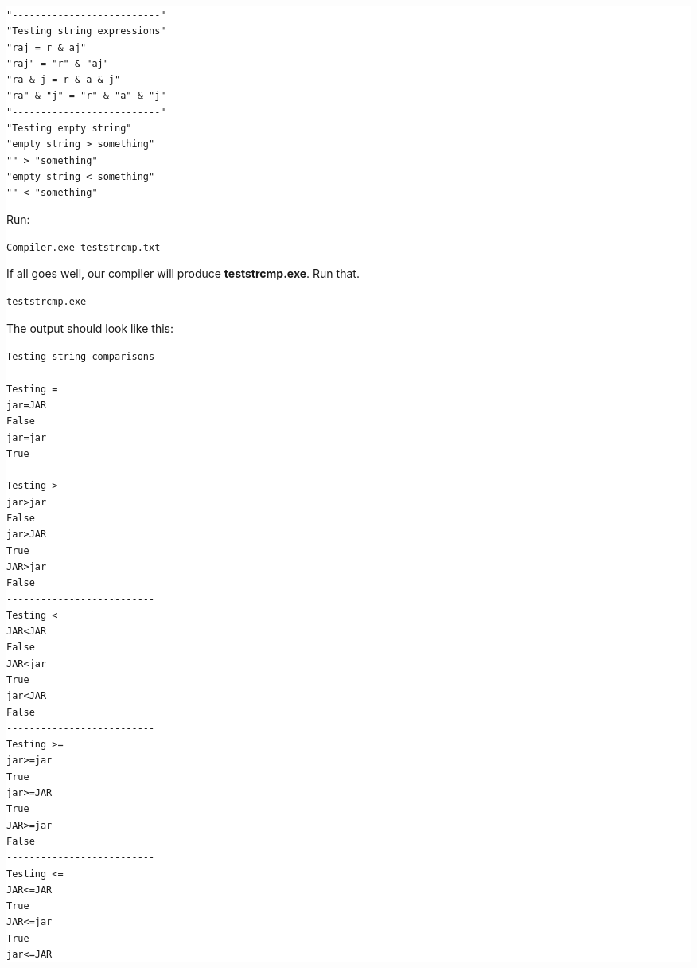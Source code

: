 ```
"--------------------------"
"Testing string expressions"
"raj = r & aj"
"raj" = "r" & "aj"
"ra & j = r & a & j"
"ra" & "j" = "r" & "a" & "j"
"--------------------------"
"Testing empty string"
"empty string > something"
"" > "something"
"empty string < something"
"" < "something"
```

Run:

```
Compiler.exe teststrcmp.txt
```

If all goes well, our compiler will produce **teststrcmp.exe**. Run that.

```
teststrcmp.exe
```

The output should look like this:

```
Testing string comparisons
--------------------------
Testing =
jar=JAR
False
jar=jar
True
--------------------------
Testing >
jar>jar
False
jar>JAR
True
JAR>jar
False
--------------------------
Testing <
JAR<JAR
False
JAR<jar
True
jar<JAR
False
--------------------------
Testing >=
jar>=jar
True
jar>=JAR
True
JAR>=jar
False
--------------------------
Testing <=
JAR<=JAR
True
JAR<=jar
True
jar<=JAR
```